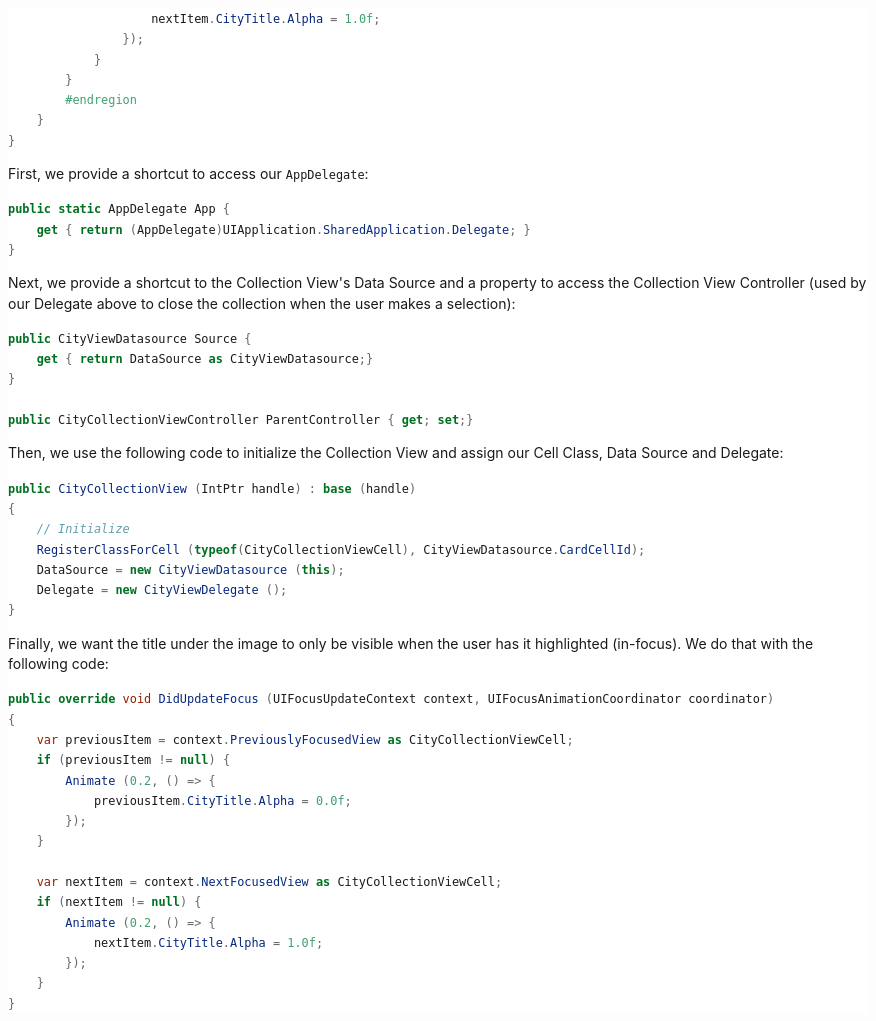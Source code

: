 ```csharp
					nextItem.CityTitle.Alpha = 1.0f;
				});
			}
		}
		#endregion
	}
}
```

First, we provide a shortcut to access our `AppDelegate`: 

```csharp
public static AppDelegate App {
	get { return (AppDelegate)UIApplication.SharedApplication.Delegate; }
}
```

Next, we provide a shortcut to the Collection View's Data Source and a property to access the Collection View Controller (used by our Delegate above to close the collection when the user makes a selection):

```csharp
public CityViewDatasource Source {
	get { return DataSource as CityViewDatasource;}
}

public CityCollectionViewController ParentController { get; set;}
```

Then, we use the following code to initialize the Collection View and assign our Cell Class, Data Source and Delegate:

```csharp
public CityCollectionView (IntPtr handle) : base (handle)
{
	// Initialize
	RegisterClassForCell (typeof(CityCollectionViewCell), CityViewDatasource.CardCellId);
	DataSource = new CityViewDatasource (this);
	Delegate = new CityViewDelegate ();
}
```

Finally, we want the title under the image to only be visible when the user has it highlighted (in-focus). We do that with the following code:

```csharp
public override void DidUpdateFocus (UIFocusUpdateContext context, UIFocusAnimationCoordinator coordinator)
{
	var previousItem = context.PreviouslyFocusedView as CityCollectionViewCell;
	if (previousItem != null) {
		Animate (0.2, () => {
			previousItem.CityTitle.Alpha = 0.0f;
		});
	}

	var nextItem = context.NextFocusedView as CityCollectionViewCell;
	if (nextItem != null) {
		Animate (0.2, () => {
			nextItem.CityTitle.Alpha = 1.0f;
		});
	}
}
```
